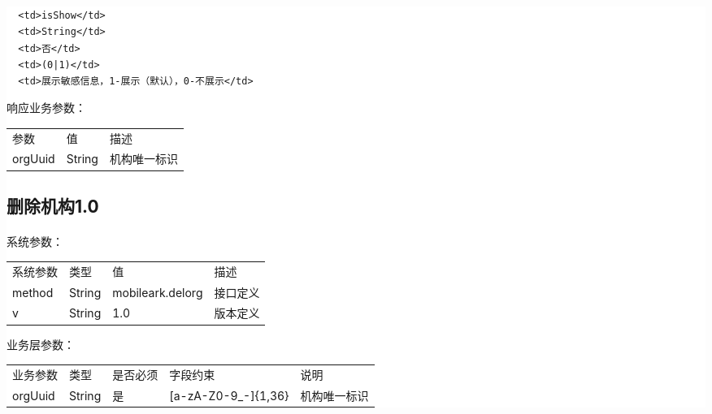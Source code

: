       <td>isShow</td>
      <td>String</td>
      <td>否</td>
      <td>(0|1)</td>
      <td>展示敏感信息，1-展示（默认），0-不展示</td>
   </tr>
</table>  

响应业务参数：  

<table>
   <tr>
      <td>参数</td>
      <td>值</td>
      <td>描述</td>
   </tr>
   <tr>
      <td>orgUuid</td>
      <td>String</td>
      <td>机构唯一标识</td>
   </tr>
</table>  

<h2 id="cid_6">删除机构1.0</h2>   

系统参数：  

<table>
   <tr>
      <td>系统参数</td>
      <td>类型</td>
      <td>值</td>
      <td>描述</td>
   </tr>
   <tr>
      <td>method</td>
      <td>String</td>
      <td>mobileark.delorg</td>
      <td>接口定义</td>
   </tr>
   <tr>
      <td>v</td>
      <td>String</td>
      <td>1.0</td>
      <td>版本定义</td>
   </tr>
</table>  

业务层参数：  

<table>
   <tr>
      <td>业务参数</td>
      <td>类型</td>
      <td>是否必须</td>
      <td>字段约束</td>
      <td>说明</td>
   </tr>
   <tr>
      <td>orgUuid</td>
      <td>String</td>
      <td>是</td>
      <td>[a-zA-Z0-9_-]{1,36}</td>
      <td>机构唯一标识</td>
   </tr>
</table>  
